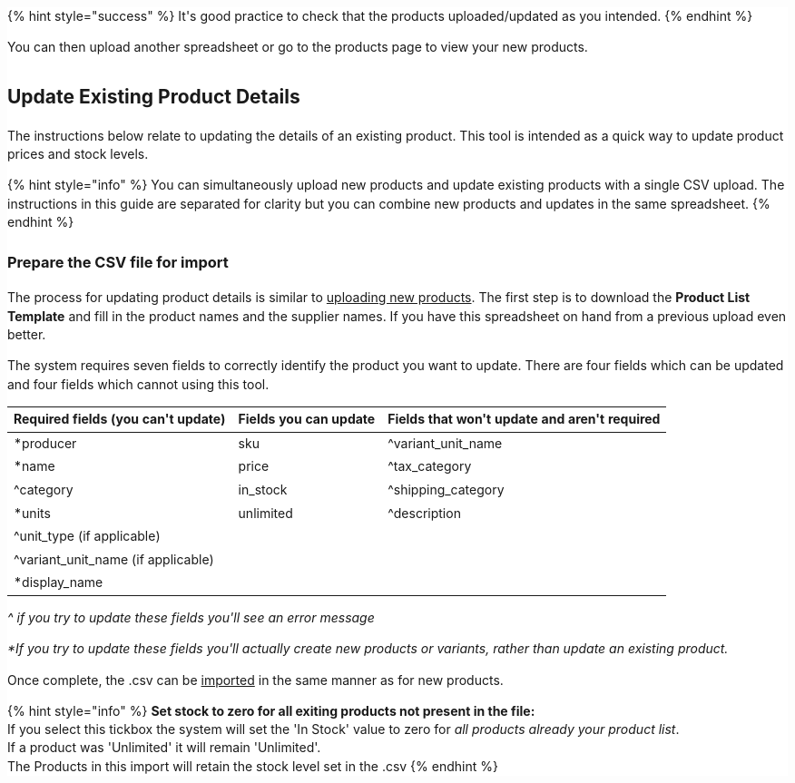 {% hint style="success" %}
It's good practice to check that the products uploaded/updated as you intended.
{% endhint %}

You can then upload another spreadsheet or go to the products page to view your new products.

## Update Existing Product Details

The instructions below relate to updating the details of an existing product. This tool is intended as a quick way to update product prices and stock levels.

{% hint style="info" %}
You can simultaneously upload new products and update existing products with a single CSV upload. The instructions in this guide are separated for clarity but you can combine new products and updates in the same spreadsheet.
{% endhint %}

### Prepare the CSV file for import

The process for updating product details is similar to [uploading new products](product-and-inventory-import.md#import-new-products). The first step is to download the **Product List Template** and fill in the product names and the supplier names. If you have this spreadsheet on hand from a previous upload even better.

The system requires seven fields to correctly identify the product you want to update. There are four fields which can be updated and four fields which cannot using this tool.

| Required fields \(you can't update\) | Fields you can update | Fields that won't update and aren't required |
| :--- | :--- | :--- |
| \*producer | sku | ^variant\_unit\_name |
| \*name | price | ^tax\_category |
| ^category | in\_stock | ^shipping\_category |
| \*units | unlimited | ^description |
| ^unit\_type \(if applicable\) |  |  |
| ^variant\_unit\_name \(if applicable\) |  |  |
| \*display\_name |  |  |

_^ if you try to update these fields you'll see an error message_

_\*If you try to update these fields you'll actually create new products or variants, rather than update an existing product._

Once complete, the .csv can be [imported](product-and-inventory-import.md#import-the-csv) in the same manner as for new products.

{% hint style="info" %}
**Set stock to zero for all exiting products not present in the file:**  
If you select this tickbox the system will set the 'In Stock' value to zero for _all products already your product list_.  
If a product was 'Unlimited' it will remain 'Unlimited'.  
The Products in this import will retain the stock level set in the .csv
{% endhint %}
